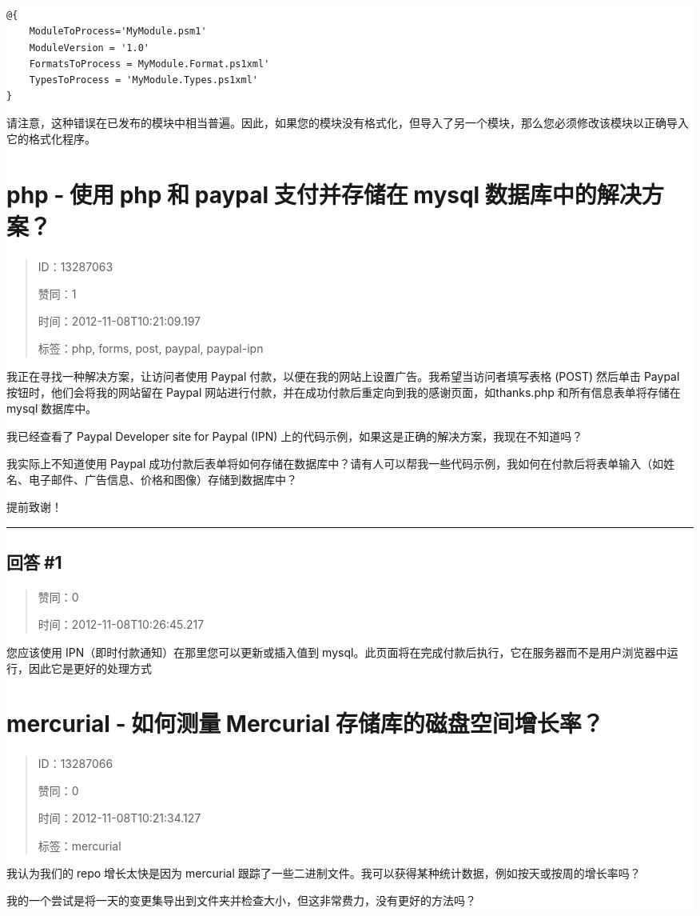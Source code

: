 ```
@{
    ModuleToProcess='MyModule.psm1'
    ModuleVersion = '1.0'
    FormatsToProcess = MyModule.Format.ps1xml'
    TypesToProcess = 'MyModule.Types.ps1xml'
} 
```

请注意，这种错误在已发布的模块中相当普遍。因此，如果您的模块没有格式化，但导入了另一个模块，那么您必须修改该模块以正确导入它的格式化程序。

# php - 使用 php 和 paypal 支付并存储在 mysql 数据库中的解决方案？

> ID：13287063
> 
> 赞同：1
> 
> 时间：2012-11-08T10:21:09.197
> 
> 标签：php, forms, post, paypal, paypal-ipn

我正在寻找一种解决方案，让访问者使用 Paypal 付款，以便在我的网站上设置广告。我希望当访问者填写表格 (POST) 然后单击 Paypal 按钮时，他们会将我的网站留在 Paypal 网站进行付款，并在成功付款后重定向到我的感谢页面，如thanks.php 和所有信息表单将存储在 mysql 数据库中。

我已经查看了 Paypal Developer site for Paypal (IPN) 上的代码示例，如果这是正确的解决方案，我现在不知道吗？

我实际上不知道使用 Paypal 成功付款后表单将如何存储在数据库中？请有人可以帮我一些代码示例，我如何在付款后将表单输入（如姓名、电子邮件、广告信息、价格和图像）存储到数据库中？

提前致谢！

* * *

## 回答 #1

> 赞同：0
> 
> 时间：2012-11-08T10:26:45.217

您应该使用 IPN（即时付款通知）在那里您可以更新或插入值到 mysql。此页面将在完成付款后执行，它在服务器而不是用户浏览器中运行，因此它是更好的处理方式

# mercurial - 如何测量 Mercurial 存储库的磁盘空间增长率？

> ID：13287066
> 
> 赞同：0
> 
> 时间：2012-11-08T10:21:34.127
> 
> 标签：mercurial

我认为我们的 repo 增长太快是因为 mercurial 跟踪了一些二进制文件。我可以获得某种统计数据，例如按天或按周的增长率吗？

我的一个尝试是将一天的变更集导出到文件夹并检查大小，但这非常费力，没有更好的方法吗？
